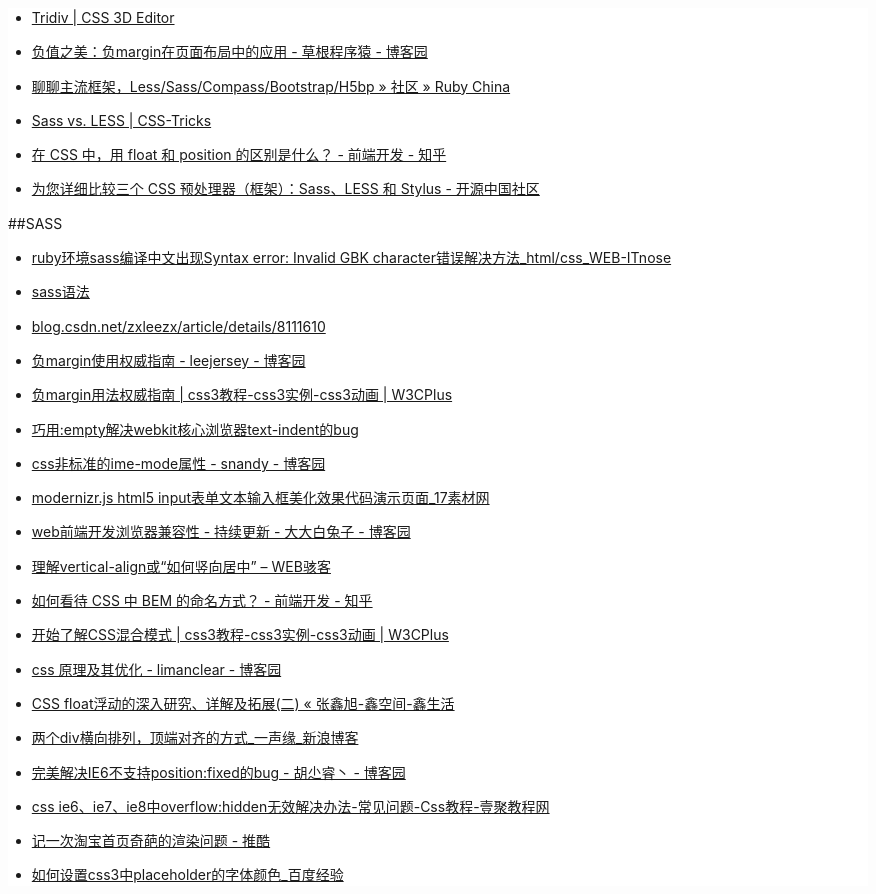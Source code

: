 - [Tridiv | CSS 3D Editor](http://tridiv.com/)

- [负值之美：负margin在页面布局中的应用 - 草根程序猿 - 博客园](http://www.cnblogs.com/jscode/archive/2012/08/28/2660078.html)

- [聊聊主流框架，Less/Sass/Compass/Bootstrap/H5bp » 社区 » Ruby China](https://ruby-china.org/topics/4370)

- [Sass vs. LESS | CSS-Tricks](https://css-tricks.com/sass-vs-less/)

- [在 CSS 中，用 float 和 position 的区别是什么？ - 前端开发 - 知乎](http://www.zhihu.com/question/19588854)

- [为您详细比较三个 CSS 预处理器（框架）：Sass、LESS 和 Stylus - 开源中国社区](http://www.oschina.net/question/12_44255?sort=default&p=4)

##SASS

- [ruby环境sass编译中文出现Syntax error: Invalid GBK character错误解决方法_html/css_WEB-ITnose](http://www.itnose.net/detail/6089821.html)

- [sass语法](http://www.w3cplus.com/sassguide/syntax.html)

- [blog.csdn.net/zxleezx/article/details/8111610](http://blog.csdn.net/zxleezx/article/details/8111610)

- [负margin使用权威指南 - leejersey - 博客园](http://www.cnblogs.com/leejersey/p/3477855.html)

- [负margin用法权威指南 | css3教程-css3实例-css3动画 | W3CPlus](http://www.w3cplus.com/css/the-definitive-guide-to-using-negative-margins.html)

- [巧用:empty解决webkit核心浏览器text-indent的bug](https://www.qianduan.net/fixed-text-indent-in-webkit-editable-element-bug/)

- [css非标准的ime-mode属性 - snandy - 博客园](http://www.cnblogs.com/snandy/archive/2011/03/28/1997407.html)

- [modernizr.js html5 input表单文本输入框美化效果代码演示页面_17素材网](http://www.17sucai.com/pins/demoshow/5716)

- [web前端开发浏览器兼容性 - 持续更新 - 大大白兔子 - 博客园](http://www.cnblogs.com/johnl/p/4199464.html)

- [理解vertical-align或“如何竖向居中” – WEB骇客](http://www.webhek.com/vertical-align/)

- [如何看待 CSS 中 BEM 的命名方式？ - 前端开发 - 知乎](http://www.zhihu.com/question/21935157)

- [开始了解CSS混合模式 | css3教程-css3实例-css3动画 | W3CPlus](http://www.w3cplus.com/css3/getting-to-know-css-blend-modes.html)

- [css 原理及其优化 - limanclear - 博客园](http://www.cnblogs.com/web-ed2/archive/2011/08/03/2126748.html)

- [CSS float浮动的深入研究、详解及拓展(二) « 张鑫旭-鑫空间-鑫生活](http://www.zhangxinxu.com/wordpress/2010/01/css-float%E6%B5%AE%E5%8A%A8%E7%9A%84%E6%B7%B1%E5%85%A5%E7%A0%94%E7%A9%B6%E3%80%81%E8%AF%A6%E8%A7%A3%E5%8F%8A%E6%8B%93%E5%B1%95%E4%BA%8C/)

- [两个div横向排列，顶端对齐的方式_一声缘_新浪博客](http://blog.sina.com.cn/s/blog_79d572db0101aipa.html)

- [完美解决IE6不支持position:fixed的bug - 胡尐睿丶 - 博客园](http://www.cnblogs.com/hooray/archive/2011/05/20/2052269.html)

- [css ie6、ie7、ie8中overflow:hidden无效解决办法-常见问题-Css教程-壹聚教程网](http://www.111cn.net/cssdiv/163/42133.htm)

- [记一次淘宝首页奇葩的渲染问题 - 推酷](http://www.tuicool.com/articles/UnQjquE)

- [如何设置css3中placeholder的字体颜色_百度经验](http://jingyan.baidu.com/article/09ea3ede0f1ae2c0afde397e.html)
